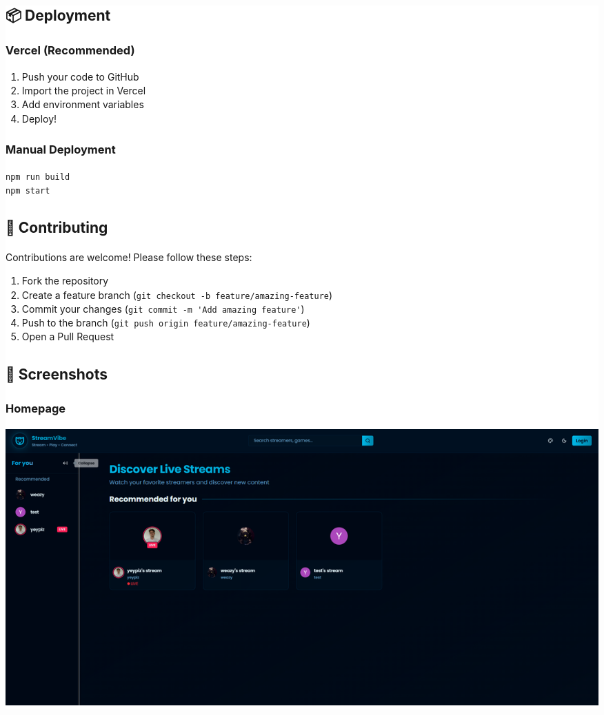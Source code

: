 ## 📦 Deployment

### Vercel (Recommended)

1. Push your code to GitHub
2. Import the project in Vercel
3. Add environment variables
4. Deploy!

### Manual Deployment

```bash
npm run build
npm start
```

## 🤝 Contributing

Contributions are welcome! Please follow these steps:

1. Fork the repository
2. Create a feature branch (`git checkout -b feature/amazing-feature`)
3. Commit your changes (`git commit -m 'Add amazing feature'`)
4. Push to the branch (`git push origin feature/amazing-feature`)
5. Open a Pull Request

## 📸 Screenshots

### Homepage
![Homepage](screenshots/homepage.png)
